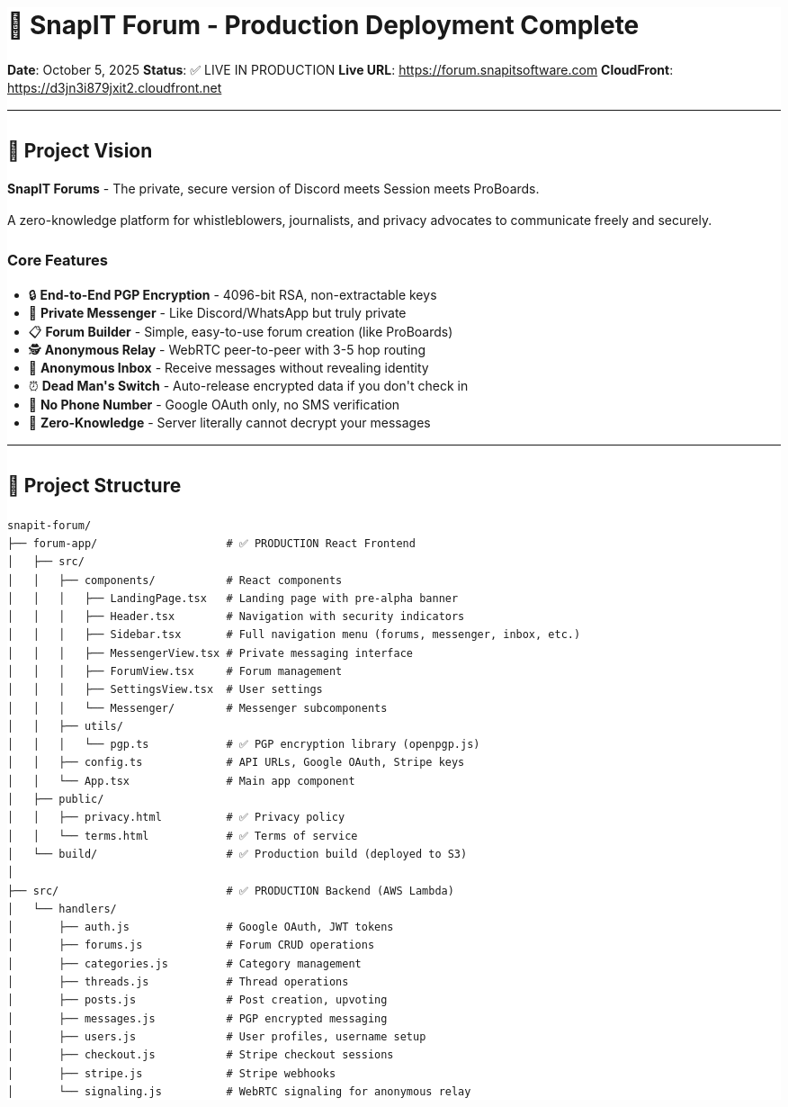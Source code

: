 # 🚀 SnapIT Forum - Production Deployment Complete

**Date**: October 5, 2025
**Status**: ✅ LIVE IN PRODUCTION
**Live URL**: https://forum.snapitsoftware.com
**CloudFront**: https://d3jn3i879jxit2.cloudfront.net

---

## 🎯 Project Vision

**SnapIT Forums** - The private, secure version of Discord meets Session meets ProBoards.

A zero-knowledge platform for whistleblowers, journalists, and privacy advocates to communicate freely and securely.

### Core Features
- 🔒 **End-to-End PGP Encryption** - 4096-bit RSA, non-extractable keys
- 💬 **Private Messenger** - Like Discord/WhatsApp but truly private
- 📋 **Forum Builder** - Simple, easy-to-use forum creation (like ProBoards)
- 🕵️ **Anonymous Relay** - WebRTC peer-to-peer with 3-5 hop routing
- 📨 **Anonymous Inbox** - Receive messages without revealing identity
- ⏰ **Dead Man's Switch** - Auto-release encrypted data if you don't check in
- 🚫 **No Phone Number** - Google OAuth only, no SMS verification
- 🔐 **Zero-Knowledge** - Server literally cannot decrypt your messages

---

## 📁 Project Structure

```
snapit-forum/
├── forum-app/                    # ✅ PRODUCTION React Frontend
│   ├── src/
│   │   ├── components/           # React components
│   │   │   ├── LandingPage.tsx   # Landing page with pre-alpha banner
│   │   │   ├── Header.tsx        # Navigation with security indicators
│   │   │   ├── Sidebar.tsx       # Full navigation menu (forums, messenger, inbox, etc.)
│   │   │   ├── MessengerView.tsx # Private messaging interface
│   │   │   ├── ForumView.tsx     # Forum management
│   │   │   ├── SettingsView.tsx  # User settings
│   │   │   └── Messenger/        # Messenger subcomponents
│   │   ├── utils/
│   │   │   └── pgp.ts            # ✅ PGP encryption library (openpgp.js)
│   │   ├── config.ts             # API URLs, Google OAuth, Stripe keys
│   │   └── App.tsx               # Main app component
│   ├── public/
│   │   ├── privacy.html          # ✅ Privacy policy
│   │   └── terms.html            # ✅ Terms of service
│   └── build/                    # ✅ Production build (deployed to S3)
│
├── src/                          # ✅ PRODUCTION Backend (AWS Lambda)
│   └── handlers/
│       ├── auth.js               # Google OAuth, JWT tokens
│       ├── forums.js             # Forum CRUD operations
│       ├── categories.js         # Category management
│       ├── threads.js            # Thread operations
│       ├── posts.js              # Post creation, upvoting
│       ├── messages.js           # PGP encrypted messaging
│       ├── users.js              # User profiles, username setup
│       ├── checkout.js           # Stripe checkout sessions
│       ├── stripe.js             # Stripe webhooks
│       └── signaling.js          # WebRTC signaling for anonymous relay
```